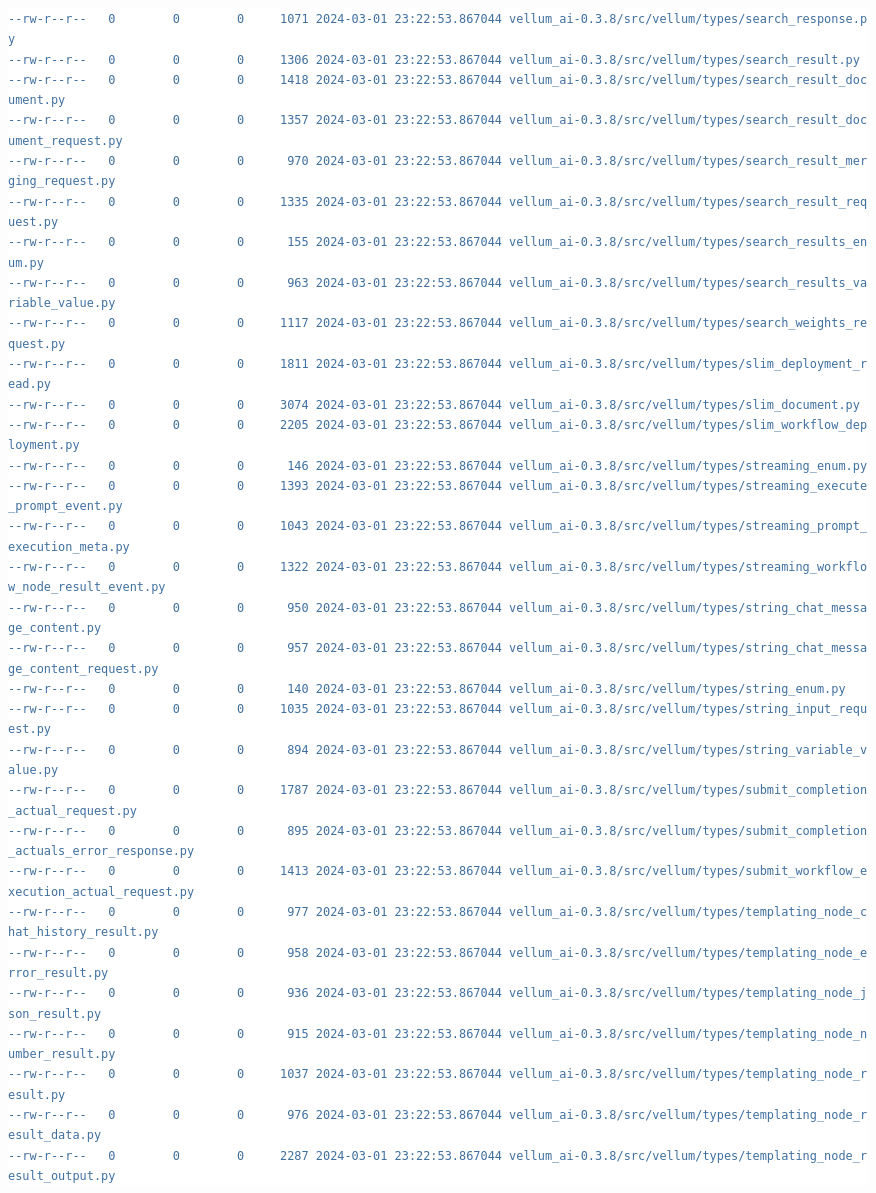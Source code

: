 ```diff
--rw-r--r--   0        0        0     1071 2024-03-01 23:22:53.867044 vellum_ai-0.3.8/src/vellum/types/search_response.py
--rw-r--r--   0        0        0     1306 2024-03-01 23:22:53.867044 vellum_ai-0.3.8/src/vellum/types/search_result.py
--rw-r--r--   0        0        0     1418 2024-03-01 23:22:53.867044 vellum_ai-0.3.8/src/vellum/types/search_result_document.py
--rw-r--r--   0        0        0     1357 2024-03-01 23:22:53.867044 vellum_ai-0.3.8/src/vellum/types/search_result_document_request.py
--rw-r--r--   0        0        0      970 2024-03-01 23:22:53.867044 vellum_ai-0.3.8/src/vellum/types/search_result_merging_request.py
--rw-r--r--   0        0        0     1335 2024-03-01 23:22:53.867044 vellum_ai-0.3.8/src/vellum/types/search_result_request.py
--rw-r--r--   0        0        0      155 2024-03-01 23:22:53.867044 vellum_ai-0.3.8/src/vellum/types/search_results_enum.py
--rw-r--r--   0        0        0      963 2024-03-01 23:22:53.867044 vellum_ai-0.3.8/src/vellum/types/search_results_variable_value.py
--rw-r--r--   0        0        0     1117 2024-03-01 23:22:53.867044 vellum_ai-0.3.8/src/vellum/types/search_weights_request.py
--rw-r--r--   0        0        0     1811 2024-03-01 23:22:53.867044 vellum_ai-0.3.8/src/vellum/types/slim_deployment_read.py
--rw-r--r--   0        0        0     3074 2024-03-01 23:22:53.867044 vellum_ai-0.3.8/src/vellum/types/slim_document.py
--rw-r--r--   0        0        0     2205 2024-03-01 23:22:53.867044 vellum_ai-0.3.8/src/vellum/types/slim_workflow_deployment.py
--rw-r--r--   0        0        0      146 2024-03-01 23:22:53.867044 vellum_ai-0.3.8/src/vellum/types/streaming_enum.py
--rw-r--r--   0        0        0     1393 2024-03-01 23:22:53.867044 vellum_ai-0.3.8/src/vellum/types/streaming_execute_prompt_event.py
--rw-r--r--   0        0        0     1043 2024-03-01 23:22:53.867044 vellum_ai-0.3.8/src/vellum/types/streaming_prompt_execution_meta.py
--rw-r--r--   0        0        0     1322 2024-03-01 23:22:53.867044 vellum_ai-0.3.8/src/vellum/types/streaming_workflow_node_result_event.py
--rw-r--r--   0        0        0      950 2024-03-01 23:22:53.867044 vellum_ai-0.3.8/src/vellum/types/string_chat_message_content.py
--rw-r--r--   0        0        0      957 2024-03-01 23:22:53.867044 vellum_ai-0.3.8/src/vellum/types/string_chat_message_content_request.py
--rw-r--r--   0        0        0      140 2024-03-01 23:22:53.867044 vellum_ai-0.3.8/src/vellum/types/string_enum.py
--rw-r--r--   0        0        0     1035 2024-03-01 23:22:53.867044 vellum_ai-0.3.8/src/vellum/types/string_input_request.py
--rw-r--r--   0        0        0      894 2024-03-01 23:22:53.867044 vellum_ai-0.3.8/src/vellum/types/string_variable_value.py
--rw-r--r--   0        0        0     1787 2024-03-01 23:22:53.867044 vellum_ai-0.3.8/src/vellum/types/submit_completion_actual_request.py
--rw-r--r--   0        0        0      895 2024-03-01 23:22:53.867044 vellum_ai-0.3.8/src/vellum/types/submit_completion_actuals_error_response.py
--rw-r--r--   0        0        0     1413 2024-03-01 23:22:53.867044 vellum_ai-0.3.8/src/vellum/types/submit_workflow_execution_actual_request.py
--rw-r--r--   0        0        0      977 2024-03-01 23:22:53.867044 vellum_ai-0.3.8/src/vellum/types/templating_node_chat_history_result.py
--rw-r--r--   0        0        0      958 2024-03-01 23:22:53.867044 vellum_ai-0.3.8/src/vellum/types/templating_node_error_result.py
--rw-r--r--   0        0        0      936 2024-03-01 23:22:53.867044 vellum_ai-0.3.8/src/vellum/types/templating_node_json_result.py
--rw-r--r--   0        0        0      915 2024-03-01 23:22:53.867044 vellum_ai-0.3.8/src/vellum/types/templating_node_number_result.py
--rw-r--r--   0        0        0     1037 2024-03-01 23:22:53.867044 vellum_ai-0.3.8/src/vellum/types/templating_node_result.py
--rw-r--r--   0        0        0      976 2024-03-01 23:22:53.867044 vellum_ai-0.3.8/src/vellum/types/templating_node_result_data.py
--rw-r--r--   0        0        0     2287 2024-03-01 23:22:53.867044 vellum_ai-0.3.8/src/vellum/types/templating_node_result_output.py
```